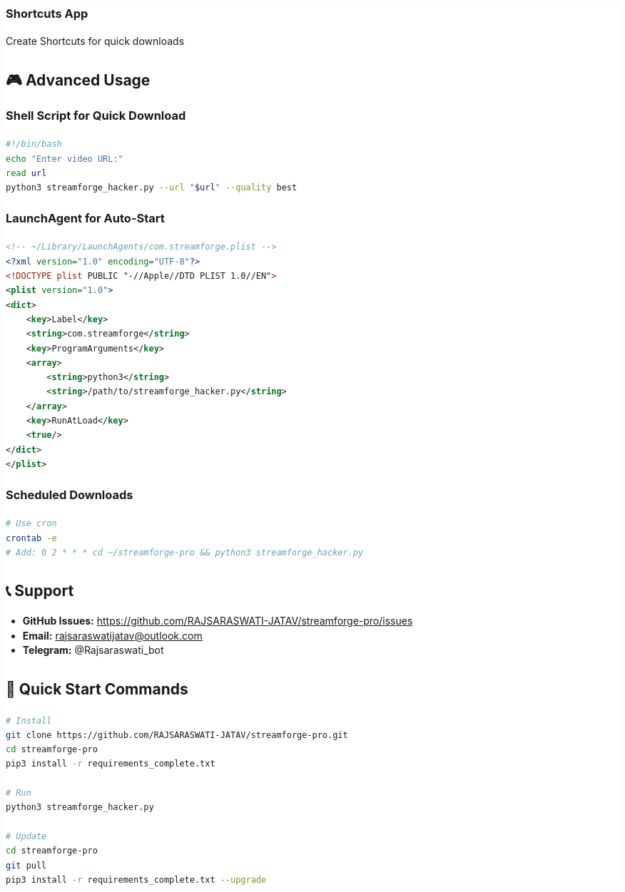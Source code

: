 ### Shortcuts App
Create Shortcuts for quick downloads

## 🎮 Advanced Usage

### Shell Script for Quick Download
```bash
#!/bin/bash
echo "Enter video URL:"
read url
python3 streamforge_hacker.py --url "$url" --quality best
```

### LaunchAgent for Auto-Start
```xml
<!-- ~/Library/LaunchAgents/com.streamforge.plist -->
<?xml version="1.0" encoding="UTF-8"?>
<!DOCTYPE plist PUBLIC "-//Apple//DTD PLIST 1.0//EN">
<plist version="1.0">
<dict>
    <key>Label</key>
    <string>com.streamforge</string>
    <key>ProgramArguments</key>
    <array>
        <string>python3</string>
        <string>/path/to/streamforge_hacker.py</string>
    </array>
    <key>RunAtLoad</key>
    <true/>
</dict>
</plist>
```

### Scheduled Downloads
```bash
# Use cron
crontab -e
# Add: 0 2 * * * cd ~/streamforge-pro && python3 streamforge_hacker.py
```

## 📞 Support

- **GitHub Issues:** https://github.com/RAJSARASWATI-JATAV/streamforge-pro/issues
- **Email:** rajsaraswatijatav@outlook.com
- **Telegram:** @Rajsaraswati_bot

## 🎉 Quick Start Commands

```bash
# Install
git clone https://github.com/RAJSARASWATI-JATAV/streamforge-pro.git
cd streamforge-pro
pip3 install -r requirements_complete.txt

# Run
python3 streamforge_hacker.py

# Update
cd streamforge-pro
git pull
pip3 install -r requirements_complete.txt --upgrade

```